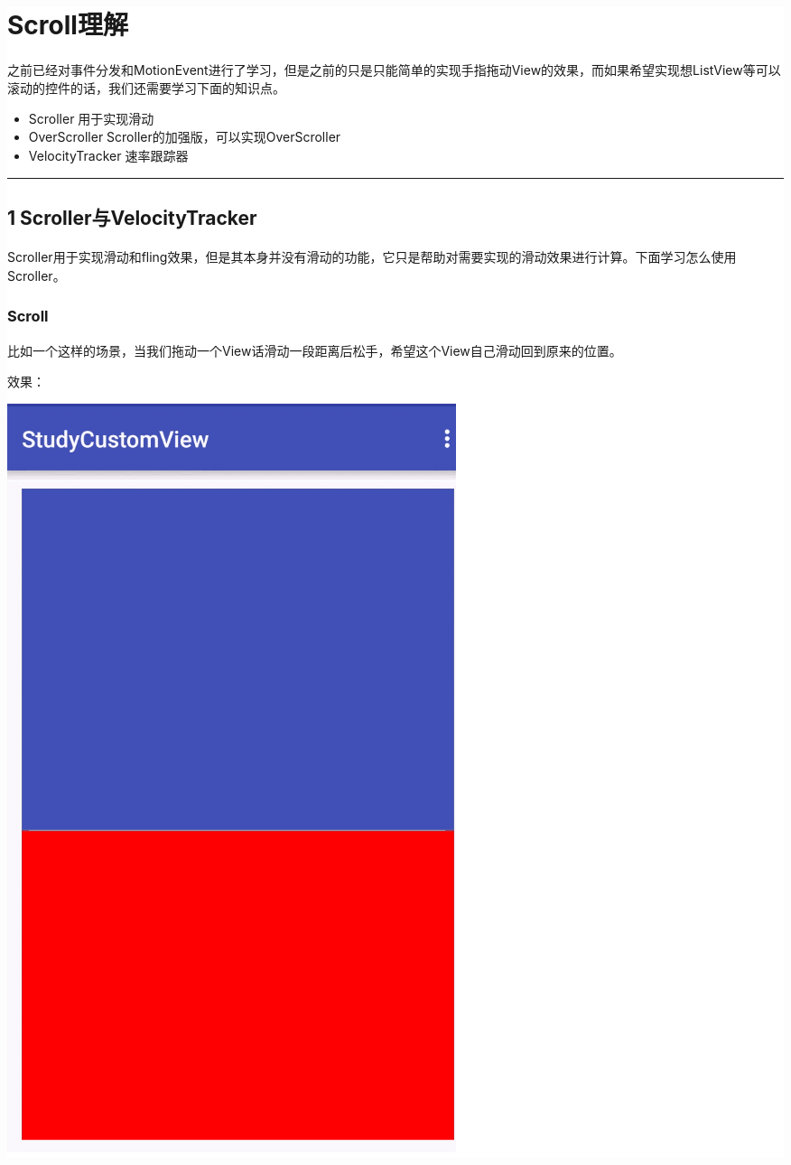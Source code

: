 # Scroll理解

之前已经对事件分发和MotionEvent进行了学习，但是之前的只是只能简单的实现手指拖动View的效果，而如果希望实现想ListView等可以滚动的控件的话，我们还需要学习下面的知识点。

- Scroller 用于实现滑动
- OverScroller Scroller的加强版，可以实现OverScroller
- VelocityTracker 速率跟踪器

---
## 1 Scroller与VelocityTracker

Scroller用于实现滑动和fling效果，但是其本身并没有滑动的功能，它只是帮助对需要实现的滑动效果进行计算。下面学习怎么使用Scroller。

### Scroll

比如一个这样的场景，当我们拖动一个View话滑动一段距离后松手，希望这个View自己滑动回到原来的位置。

效果：

![](index_files/scroll.gif)

